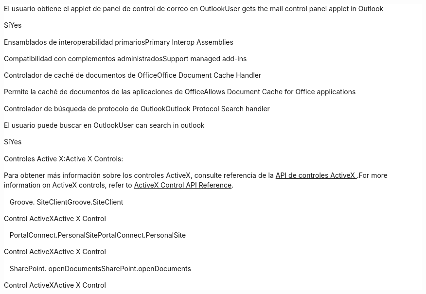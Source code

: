 <td align="left"><p><span data-ttu-id="dc376-166">El usuario obtiene el applet de panel de control de correo en Outlook</span><span class="sxs-lookup"><span data-stu-id="dc376-166">User gets the mail control panel applet in Outlook</span></span></p></td>
<td align="left"><p><span data-ttu-id="dc376-167">Sí</span><span class="sxs-lookup"><span data-stu-id="dc376-167">Yes</span></span></p></td>
</tr>
<tr class="odd">
<td align="left"><p><span data-ttu-id="dc376-168">Ensamblados de interoperabilidad primarios</span><span class="sxs-lookup"><span data-stu-id="dc376-168">Primary Interop Assemblies</span></span></p></td>
<td align="left"><p><span data-ttu-id="dc376-169">Compatibilidad con complementos administrados</span><span class="sxs-lookup"><span data-stu-id="dc376-169">Support managed add-ins</span></span></p></td>
<td align="left"><p></p></td>
</tr>
<tr class="even">
<td align="left"><p><span data-ttu-id="dc376-170">Controlador de caché de documentos de Office</span><span class="sxs-lookup"><span data-stu-id="dc376-170">Office Document Cache Handler</span></span></p></td>
<td align="left"><p><span data-ttu-id="dc376-171">Permite la caché de documentos de las aplicaciones de Office</span><span class="sxs-lookup"><span data-stu-id="dc376-171">Allows Document Cache for Office applications</span></span></p></td>
<td align="left"><p></p></td>
</tr>
<tr class="odd">
<td align="left"><p><span data-ttu-id="dc376-172">Controlador de búsqueda de protocolo de Outlook</span><span class="sxs-lookup"><span data-stu-id="dc376-172">Outlook Protocol Search handler</span></span></p></td>
<td align="left"><p><span data-ttu-id="dc376-173">El usuario puede buscar en Outlook</span><span class="sxs-lookup"><span data-stu-id="dc376-173">User can search in outlook</span></span></p></td>
<td align="left"><p><span data-ttu-id="dc376-174">Sí</span><span class="sxs-lookup"><span data-stu-id="dc376-174">Yes</span></span></p></td>
</tr>
<tr class="even">
<td align="left"><p><span data-ttu-id="dc376-175">Controles Active X:</span><span class="sxs-lookup"><span data-stu-id="dc376-175">Active X Controls:</span></span></p></td>
<td align="left"><p><span data-ttu-id="dc376-176">Para obtener más información sobre los controles ActiveX, consulte referencia de la <a href="https://go.microsoft.com/fwlink/p/?LinkId=331361" data-raw-source="[ActiveX Control API Reference](https://go.microsoft.com/fwlink/p/?LinkId=331361)"> API de controles ActiveX </a> .</span><span class="sxs-lookup"><span data-stu-id="dc376-176">For more information on ActiveX controls, refer to <a href="https://go.microsoft.com/fwlink/p/?LinkId=331361" data-raw-source="[ActiveX Control API Reference](https://go.microsoft.com/fwlink/p/?LinkId=331361)">ActiveX Control API Reference</a>.</span></span></p></td>
<td align="left"><p></p></td>
</tr>
<tr class="odd">
<td align="left"><p>   <span data-ttu-id="dc376-177">Groove. SiteClient</span><span class="sxs-lookup"><span data-stu-id="dc376-177">Groove.SiteClient</span></span></p></td>
<td align="left"><p><span data-ttu-id="dc376-178">Control ActiveX</span><span class="sxs-lookup"><span data-stu-id="dc376-178">Active X Control</span></span></p></td>
<td align="left"><p></p></td>
</tr>
<tr class="even">
<td align="left"><p>   <span data-ttu-id="dc376-179">PortalConnect.PersonalSite</span><span class="sxs-lookup"><span data-stu-id="dc376-179">PortalConnect.PersonalSite</span></span></p></td>
<td align="left"><p><span data-ttu-id="dc376-180">Control ActiveX</span><span class="sxs-lookup"><span data-stu-id="dc376-180">Active X Control</span></span></p></td>
<td align="left"><p></p></td>
</tr>
<tr class="odd">
<td align="left"><p>   <span data-ttu-id="dc376-181">SharePoint. openDocuments</span><span class="sxs-lookup"><span data-stu-id="dc376-181">SharePoint.openDocuments</span></span></p></td>
<td align="left"><p><span data-ttu-id="dc376-182">Control ActiveX</span><span class="sxs-lookup"><span data-stu-id="dc376-182">Active X Control</span></span></p></td>